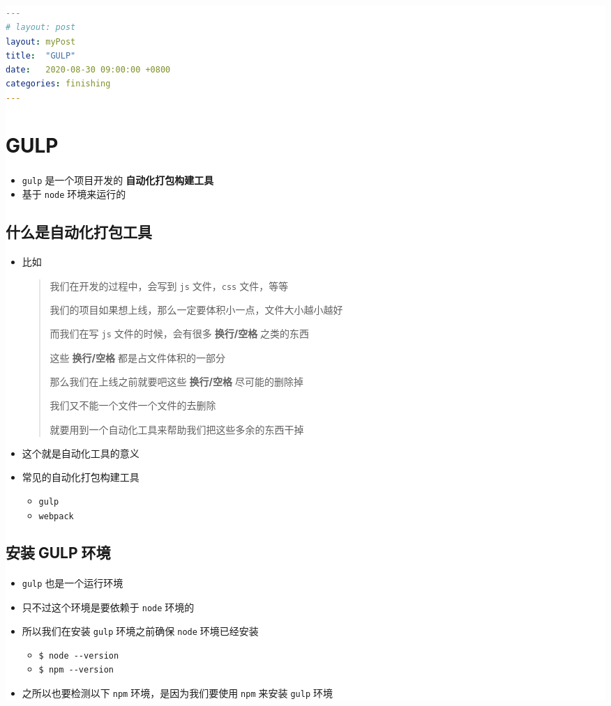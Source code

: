 ```yaml
---
# layout: post
layout: myPost
title:  "GULP"
date:   2020-08-30 09:00:00 +0800
categories: finishing
---
```


# GULP

- `gulp` 是一个项目开发的 **自动化打包构建工具**
- 基于 `node` 环境来运行的



## 什么是自动化打包工具

- 比如

  > 我们在开发的过程中，会写到 `js` 文件，`css` 文件，等等
  >
  > 我们的项目如果想上线，那么一定要体积小一点，文件大小越小越好
  >
  > 而我们在写 `js` 文件的时候，会有很多 **换行/空格** 之类的东西
  >
  > 这些 **换行/空格** 都是占文件体积的一部分
  >
  > 那么我们在上线之前就要吧这些 **换行/空格** 尽可能的删除掉
  >
  > 我们又不能一个文件一个文件的去删除
  >
  > 就要用到一个自动化工具来帮助我们把这些多余的东西干掉

- 这个就是自动化工具的意义
- 常见的自动化打包构建工具
  - `gulp`
  - `webpack`



## 安装 GULP 环境

- `gulp` 也是一个运行环境

- 只不过这个环境是要依赖于 `node` 环境的

- 所以我们在安装 `gulp` 环境之前确保 `node` 环境已经安装

  - `$ node --version`
  - `$ npm --version`

- 之所以也要检测以下 `npm` 环境，是因为我们要使用 `npm` 来安装 `gulp` 环境
